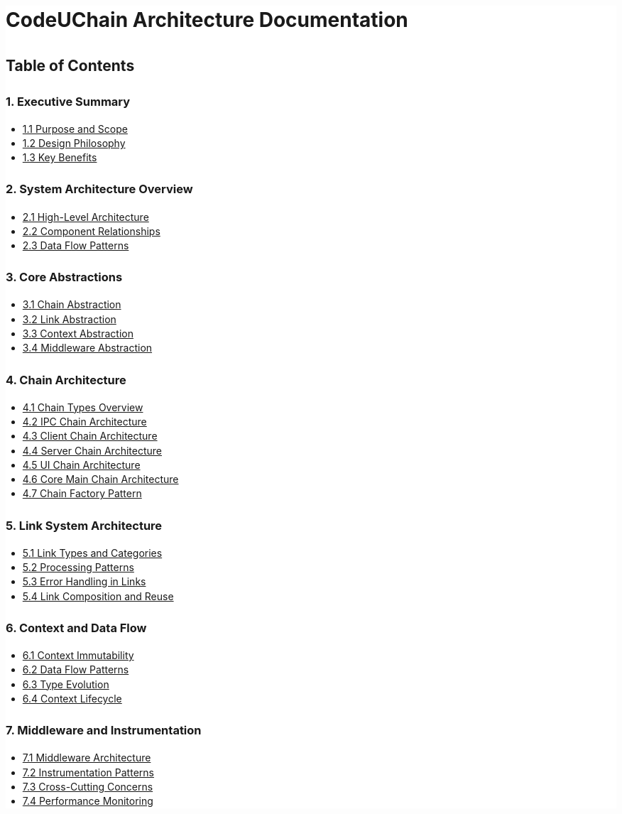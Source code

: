 # CodeUChain Architecture Documentation

## Table of Contents

### 1. Executive Summary
- [1.1 Purpose and Scope](#11-purpose-and-scope)
- [1.2 Design Philosophy](#12-design-philosophy)
- [1.3 Key Benefits](#13-key-benefits)

### 2. System Architecture Overview
- [2.1 High-Level Architecture](#21-high-level-architecture)
- [2.2 Component Relationships](#22-component-relationships)
- [2.3 Data Flow Patterns](#23-data-flow-patterns)

### 3. Core Abstractions
- [3.1 Chain Abstraction](#31-chain-abstraction)
- [3.2 Link Abstraction](#32-link-abstraction)
- [3.3 Context Abstraction](#33-context-abstraction)
- [3.4 Middleware Abstraction](#34-middleware-abstraction)

### 4. Chain Architecture
- [4.1 Chain Types Overview](#41-chain-types-overview)
- [4.2 IPC Chain Architecture](#42-ipc-chain-architecture)
- [4.3 Client Chain Architecture](#43-client-chain-architecture)
- [4.4 Server Chain Architecture](#44-server-chain-architecture)
- [4.5 UI Chain Architecture](#45-ui-chain-architecture)
- [4.6 Core Main Chain Architecture](#46-core-main-chain-architecture)
- [4.7 Chain Factory Pattern](#47-chain-factory-pattern)

### 5. Link System Architecture
- [5.1 Link Types and Categories](#51-link-types-and-categories)
- [5.2 Processing Patterns](#52-processing-patterns)
- [5.3 Error Handling in Links](#53-error-handling-in-links)
- [5.4 Link Composition and Reuse](#54-link-composition-and-reuse)

### 6. Context and Data Flow
- [6.1 Context Immutability](#61-context-immutability)
- [6.2 Data Flow Patterns](#62-data-flow-patterns)
- [6.3 Type Evolution](#63-type-evolution)
- [6.4 Context Lifecycle](#64-context-lifecycle)

### 7. Middleware and Instrumentation
- [7.1 Middleware Architecture](#71-middleware-architecture)
- [7.2 Instrumentation Patterns](#72-instrumentation-patterns)
- [7.3 Cross-Cutting Concerns](#73-cross-cutting-concerns)
- [7.4 Performance Monitoring](#74-performance-monitoring)
